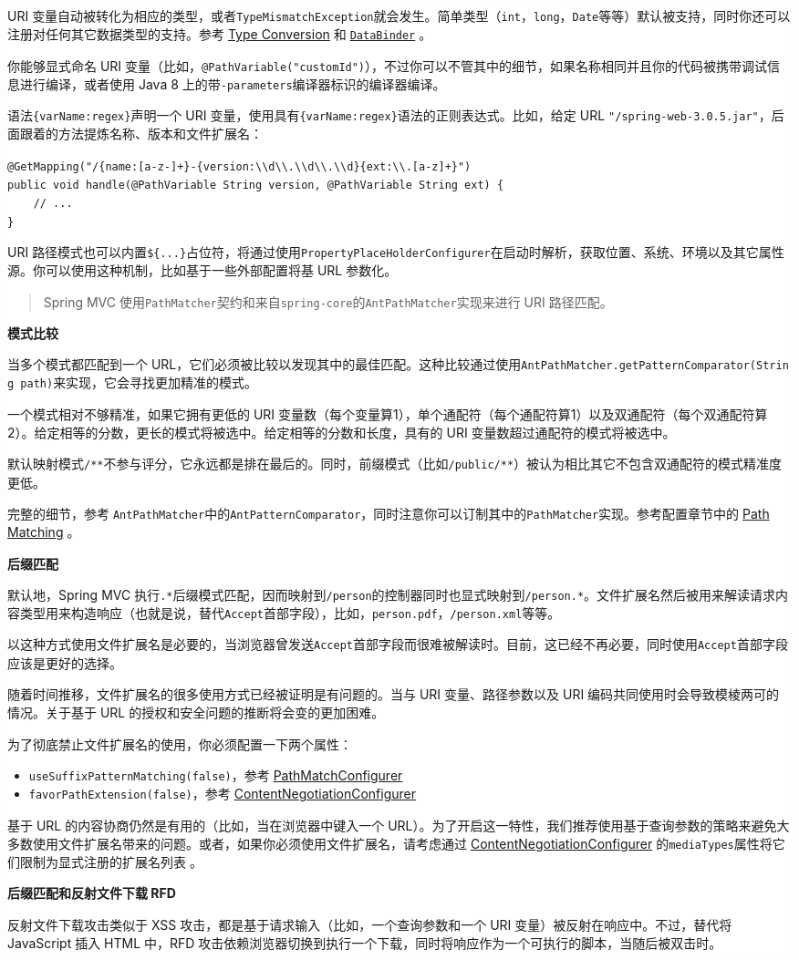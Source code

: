 URI 变量自动被转化为相应的类型，或者````TypeMismatchException````就会发生。简单类型（````int````，````long````，````Date````等等）默认被支持，同时你还可以注册对任何其它数据类型的支持。参考  [Type Conversion](https://docs.spring.io/spring/docs/5.1.5.RELEASE/spring-framework-reference/web.html#mvc-ann-typeconversion) 和 [`DataBinder`](https://docs.spring.io/spring/docs/5.1.5.RELEASE/spring-framework-reference/web.html#mvc-ann-initbinder) 。

你能够显式命名 URI 变量（比如，````@PathVariable("customId")````），不过你可以不管其中的细节，如果名称相同并且你的代码被携带调试信息进行编译，或者使用 Java 8 上的带````-parameters````编译器标识的编译器编译。

语法````{varName:regex}````声明一个 URI 变量，使用具有````{varName:regex}````语法的正则表达式。比如，给定 URL ````"/spring-web-3.0.5.jar"````，后面跟着的方法提炼名称、版本和文件扩展名：

````:3rd_place_medal:
@GetMapping("/{name:[a-z-]+}-{version:\\d\\.\\d\\.\\d}{ext:\\.[a-z]+}")
public void handle(@PathVariable String version, @PathVariable String ext) {
    // ...
}
````

URI 路径模式也可以内置````${...}````占位符，将通过使用````PropertyPlaceHolderConfigurer````在启动时解析，获取位置、系统、环境以及其它属性源。你可以使用这种机制，比如基于一些外部配置将基 URL 参数化。

> Spring MVC 使用````PathMatcher````契约和来自````spring-core````的````AntPathMatcher````实现来进行 URI 路径匹配。

**模式比较**

当多个模式都匹配到一个 URL，它们必须被比较以发现其中的最佳匹配。这种比较通过使用````AntPathMatcher.getPatternComparator(String path)````来实现，它会寻找更加精准的模式。

一个模式相对不够精准，如果它拥有更低的 URI 变量数（每个变量算1），单个通配符（每个通配符算1）以及双通配符（每个双通配符算2）。给定相等的分数，更长的模式将被选中。给定相等的分数和长度，具有的 URI 变量数超过通配符的模式将被选中。

默认映射模式````/**````不参与评分，它永远都是排在最后的。同时，前缀模式（比如````/public/**````）被认为相比其它不包含双通配符的模式精准度更低。

完整的细节，参考 ````AntPathMatcher````中的````AntPatternComparator````，同时注意你可以订制其中的````PathMatcher````实现。参考配置章节中的  [Path Matching](https://docs.spring.io/spring/docs/5.1.5.RELEASE/spring-framework-reference/web.html#mvc-config-path-matching) 。

**后缀匹配**

默认地，Spring MVC 执行````.*````后缀模式匹配，因而映射到````/person````的控制器同时也显式映射到````/person.*````。文件扩展名然后被用来解读请求内容类型用来构造响应（也就是说，替代````Accept````首部字段），比如，````person.pdf````，````/person.xml````等等。

以这种方式使用文件扩展名是必要的，当浏览器曾发送````Accept````首部字段而很难被解读时。目前，这已经不再必要，同时使用````Accept````首部字段应该是更好的选择。

随着时间推移，文件扩展名的很多使用方式已经被证明是有问题的。当与 URI 变量、路径参数以及 URI 编码共同使用时会导致模棱两可的情况。关于基于 URL 的授权和安全问题的推断将会变的更加困难。

为了彻底禁止文件扩展名的使用，你必须配置一下两个属性：

* ````useSuffixPatternMatching(false)````，参考 [PathMatchConfigurer](https://docs.spring.io/spring/docs/5.1.5.RELEASE/spring-framework-reference/web.html#mvc-config-path-matching)
* ````favorPathExtension(false)````，参考 [ContentNegotiationConfigurer](https://docs.spring.io/spring/docs/5.1.5.RELEASE/spring-framework-reference/web.html#mvc-config-content-negotiation)

基于 URL 的内容协商仍然是有用的（比如，当在浏览器中键入一个 URL）。为了开启这一特性，我们推荐使用基于查询参数的策略来避免大多数使用文件扩展名带来的问题。或者，如果你必须使用文件扩展名，请考虑通过 [ContentNegotiationConfigurer](https://docs.spring.io/spring/docs/5.1.5.RELEASE/spring-framework-reference/web.html#mvc-config-content-negotiation) 的`mediaTypes`属性将它们限制为显式注册的扩展名列表 。

**后缀匹配和反射文件下载 RFD**

反射文件下载攻击类似于 XSS 攻击，都是基于请求输入（比如，一个查询参数和一个 URI 变量）被反射在响应中。不过，替代将 JavaScript 插入 HTML 中，RFD 攻击依赖浏览器切换到执行一个下载，同时将响应作为一个可执行的脚本，当随后被双击时。
